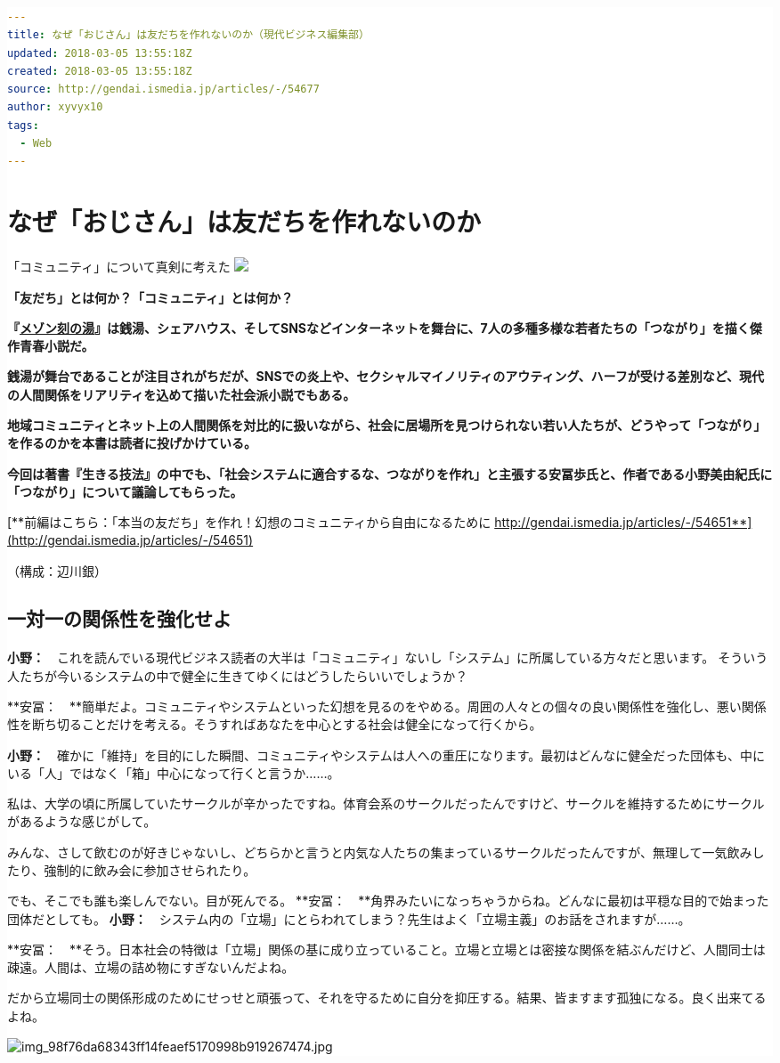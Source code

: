 ```yaml
---
title: なぜ「おじさん」は友だちを作れないのか（現代ビジネス編集部）
updated: 2018-03-05 13:55:18Z
created: 2018-03-05 13:55:18Z
source: http://gendai.ismedia.jp/articles/-/54677
author: xyvyx10
tags:
  - Web
---
```


# なぜ「おじさん」は友だちを作れないのか

「コミュニティ」について真剣に考えた
 ![](../_resources/5055c4c52665098d8e2de37e62389169.jpg)

**「友だち」とは何か？「コミュニティ」とは何か？**

**『[メゾン刻の湯](http://amzn.to/2FGFZcm)』は銭湯、シェアハウス、そしてSNSなどインターネットを舞台に、7人の多種多様な若者たちの「つながり」を描く傑作青春小説だ。**

**銭湯が舞台であることが注目されがちだが、SNSでの炎上や、セクシャルマイノリティのアウティング、ハーフが受ける差別など、現代の人間関係をリアリティを込めて描いた社会派小説でもある。**

**地域コミュニティとネット上の人間関係を対比的に扱いながら、社会に居場所を見つけられない若い人たちが、どうやって「つながり」を作るのかを本書は読者に投げかけている。**

**今回は著書『生きる技法』の中でも、「社会システムに適合するな、つながりを作れ」と主張する安冨歩氏と、作者である小野美由紀氏に「つながり」について議論してもらった。**

[**前編はこちら：「本当の友だち」を作れ！幻想のコミュニティから自由になるために http://gendai.ismedia.jp/articles/-/54651**](http://gendai.ismedia.jp/articles/-/54651)

（構成：辺川銀）

## 一対一の関係性を強化せよ

**小野：**　これを読んでいる現代ビジネス読者の大半は「コミュニティ」ないし「システム」に所属している方々だと思います。
そういう人たちが今いるシステムの中で健全に生きてゆくにはどうしたらいいでしょうか？

**安冨：　**簡単だよ。コミュニティやシステムといった幻想を見るのをやめる。周囲の人々との個々の良い関係性を強化し、悪い関係性を断ち切ることだけを考える。そうすればあなたを中心とする社会は健全になって行くから。

**小野：**　確かに「維持」を目的にした瞬間、コミュニティやシステムは人への重圧になります。最初はどんなに健全だった団体も、中にいる「人」ではなく「箱」中心になって行くと言うか……。

私は、大学の頃に所属していたサークルが辛かったですね。体育会系のサークルだったんですけど、サークルを維持するためにサークルがあるような感じがして。

みんな、さして飲むのが好きじゃないし、どちらかと言うと内気な人たちの集まっているサークルだったんですが、無理して一気飲みしたり、強制的に飲み会に参加させられたり。

でも、そこでも誰も楽しんでない。目が死んでる。
**安冨：　**角界みたいになっちゃうからね。どんなに最初は平穏な目的で始まった団体だとしても。
**小野：**　システム内の「立場」にとらわれてしまう？先生はよく「立場主義」のお話をされますが……。

**安冨：　**そう。日本社会の特徴は「立場」関係の基に成り立っていること。立場と立場とは密接な関係を結ぶんだけど、人間同士は疎遠。人間は、立場の詰め物にすぎないんだよね。

だから立場同士の関係形成のためにせっせと頑張って、それを守るために自分を抑圧する。結果、皆ますます孤独になる。良く出来てるよね。

![img_98f76da68343ff14feaef5170998b919267474.jpg](../_resources/img_98f76da68343ff14feaef5170998b919267474.jpg)
